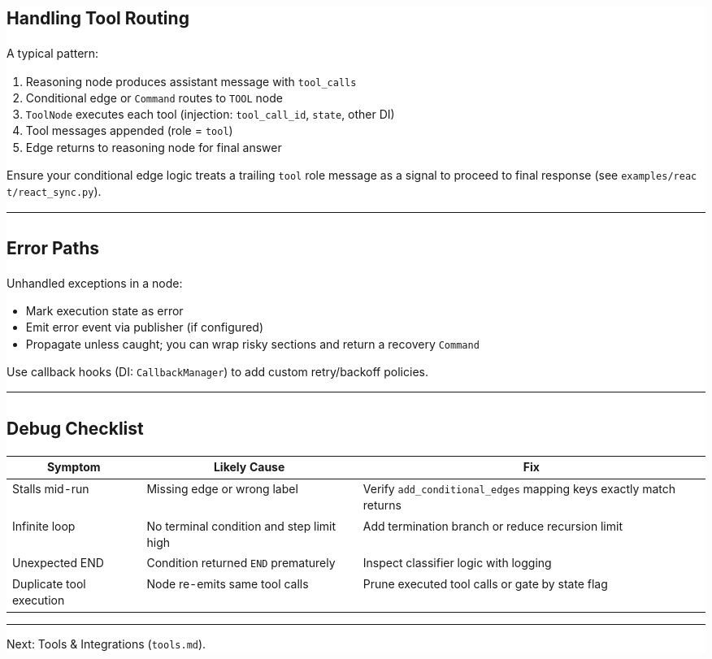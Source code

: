 
## Handling Tool Routing

A typical pattern:

1. Reasoning node produces assistant message with `tool_calls`
2. Conditional edge or `Command` routes to `TOOL` node
3. `ToolNode` executes each tool (injection: `tool_call_id`, `state`, other DI)
4. Tool messages appended (role = `tool`)
5. Edge returns to reasoning node for final answer

Ensure your conditional edge logic treats a trailing `tool` role message as a signal to proceed to final response (see `examples/react/react_sync.py`).

---

## Error Paths

Unhandled exceptions in a node:

- Mark execution state as error
- Emit error event via publisher (if configured)
- Propagate unless caught; you can wrap risky sections and return a recovery `Command`

Use callback hooks (DI: `CallbackManager`) to add custom retry/backoff policies.

---

## Debug Checklist

| Symptom | Likely Cause | Fix |
|---------|--------------|-----|
| Stalls mid-run | Missing edge or wrong label | Verify `add_conditional_edges` mapping keys exactly match returns |
| Infinite loop | No terminal condition and step limit high | Add termination branch or reduce recursion limit |
| Unexpected END | Condition returned `END` prematurely | Inspect classifier logic with logging |
| Duplicate tool execution | Node re-emits same tool calls | Prune executed tool calls or gate by state flag |

---

Next: Tools & Integrations (`tools.md`).
